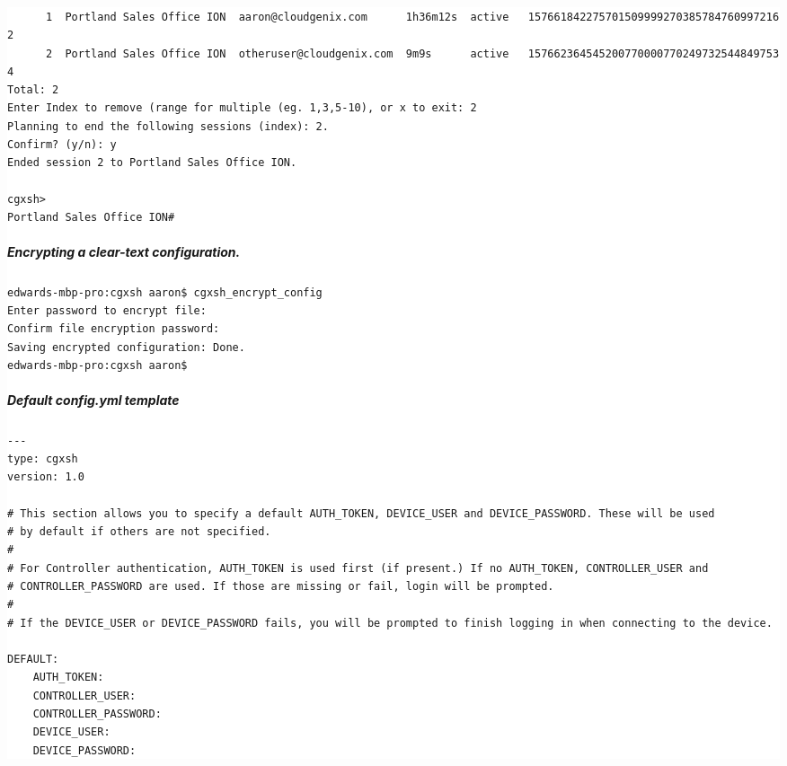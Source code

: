 ```text
      1  Portland Sales Office ION  aaron@cloudgenix.com      1h36m12s  active   1576618422757015099992703857847609972162
      2  Portland Sales Office ION  otheruser@cloudgenix.com  9m9s      active   1576623645452007700007702497325448497534
Total: 2
Enter Index to remove (range for multiple (eg. 1,3,5-10), or x to exit: 2
Planning to end the following sessions (index): 2.
Confirm? (y/n): y
Ended session 2 to Portland Sales Office ION.

cgxsh> 
Portland Sales Office ION# 
```

##### Encrypting a clear-text configuration.
```shell script
edwards-mbp-pro:cgxsh aaron$ cgxsh_encrypt_config 
Enter password to encrypt file: 
Confirm file encryption password: 
Saving encrypted configuration: Done.
edwards-mbp-pro:cgxsh aaron$ 
```

##### Default config.yml template
    ---
    type: cgxsh
    version: 1.0
    
    # This section allows you to specify a default AUTH_TOKEN, DEVICE_USER and DEVICE_PASSWORD. These will be used
    # by default if others are not specified.
    #
    # For Controller authentication, AUTH_TOKEN is used first (if present.) If no AUTH_TOKEN, CONTROLLER_USER and 
    # CONTROLLER_PASSWORD are used. If those are missing or fail, login will be prompted.
    # 
    # If the DEVICE_USER or DEVICE_PASSWORD fails, you will be prompted to finish logging in when connecting to the device.
    
    DEFAULT:
        AUTH_TOKEN:
        CONTROLLER_USER:
        CONTROLLER_PASSWORD:
        DEVICE_USER: 
        DEVICE_PASSWORD: 
    